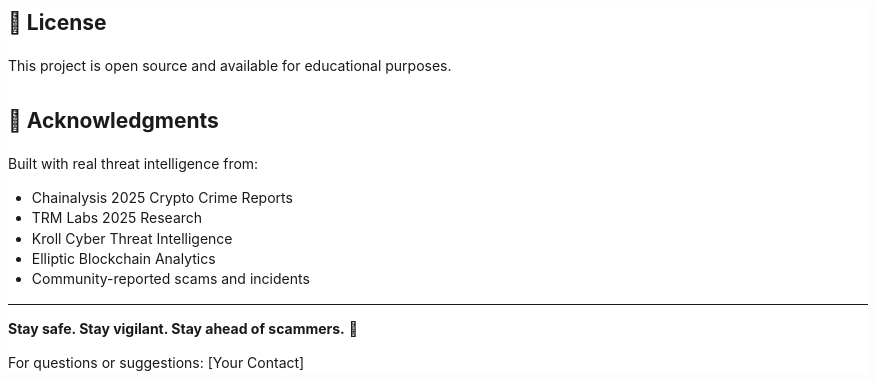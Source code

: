 ## 📄 License

This project is open source and available for educational purposes.

## 🙏 Acknowledgments

Built with real threat intelligence from:
- Chainalysis 2025 Crypto Crime Reports
- TRM Labs 2025 Research
- Kroll Cyber Threat Intelligence
- Elliptic Blockchain Analytics
- Community-reported scams and incidents

---

**Stay safe. Stay vigilant. Stay ahead of scammers.** 🔐

For questions or suggestions: [Your Contact]
